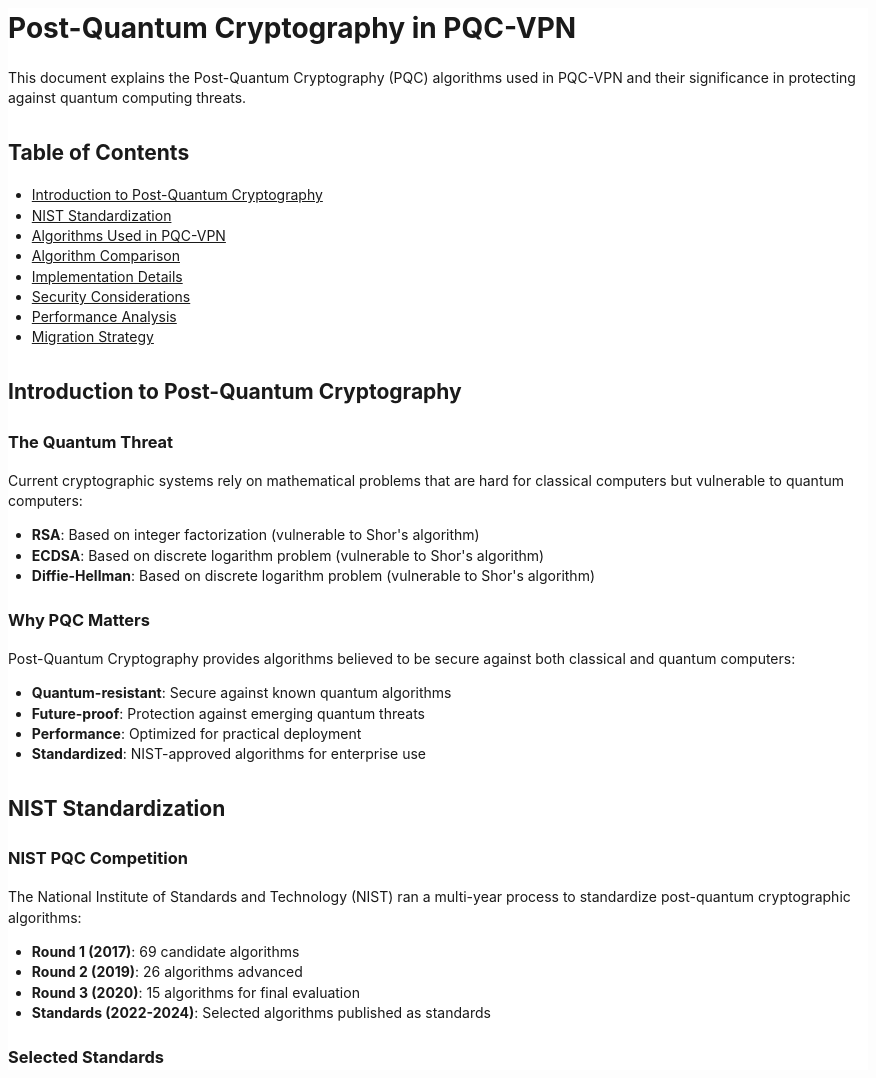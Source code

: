 # Post-Quantum Cryptography in PQC-VPN

This document explains the Post-Quantum Cryptography (PQC) algorithms used in PQC-VPN and their significance in protecting against quantum computing threats.

## Table of Contents

- [Introduction to Post-Quantum Cryptography](#introduction-to-post-quantum-cryptography)
- [NIST Standardization](#nist-standardization)
- [Algorithms Used in PQC-VPN](#algorithms-used-in-pqc-vpn)
- [Algorithm Comparison](#algorithm-comparison)
- [Implementation Details](#implementation-details)
- [Security Considerations](#security-considerations)
- [Performance Analysis](#performance-analysis)
- [Migration Strategy](#migration-strategy)

## Introduction to Post-Quantum Cryptography

### The Quantum Threat

Current cryptographic systems rely on mathematical problems that are hard for classical computers but vulnerable to quantum computers:

- **RSA**: Based on integer factorization (vulnerable to Shor's algorithm)
- **ECDSA**: Based on discrete logarithm problem (vulnerable to Shor's algorithm)  
- **Diffie-Hellman**: Based on discrete logarithm problem (vulnerable to Shor's algorithm)

### Why PQC Matters

Post-Quantum Cryptography provides algorithms believed to be secure against both classical and quantum computers:

- **Quantum-resistant**: Secure against known quantum algorithms
- **Future-proof**: Protection against emerging quantum threats
- **Performance**: Optimized for practical deployment
- **Standardized**: NIST-approved algorithms for enterprise use

## NIST Standardization

### NIST PQC Competition

The National Institute of Standards and Technology (NIST) ran a multi-year process to standardize post-quantum cryptographic algorithms:

- **Round 1 (2017)**: 69 candidate algorithms
- **Round 2 (2019)**: 26 algorithms advanced
- **Round 3 (2020)**: 15 algorithms for final evaluation
- **Standards (2022-2024)**: Selected algorithms published as standards

### Selected Standards
